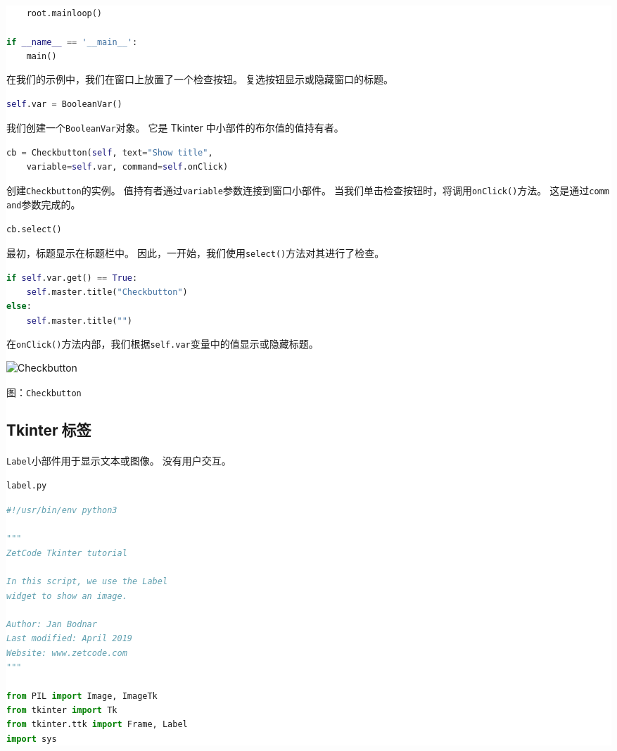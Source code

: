 ```py
    root.mainloop()

if __name__ == '__main__':
    main()

```

在我们的示例中，我们在窗口上放置了一个检查按钮。 复选按钮显示或隐藏窗口的标题。

```py
self.var = BooleanVar()

```

我们创建一个`BooleanVar`对象。 它是 Tkinter 中小部件的布尔值的值持有者。

```py
cb = Checkbutton(self, text="Show title",
    variable=self.var, command=self.onClick)

```

创建`Checkbutton`的实例。 值持有者通过`variable`参数连接到窗口小部件。 当我们单击检查按钮时，将调用`onClick()`方法。 这是通过`command`参数完成的。

```py
cb.select()

```

最初，标题显示在标题栏中。 因此，一开始，我们使用`select()`方法对其进行了检查。

```py
if self.var.get() == True:
    self.master.title("Checkbutton")
else:
    self.master.title("")

```

在`onClick()`方法内部，我们根据`self.var`变量中的值显示或隐藏标题。

![Checkbutton](img/f1fb067f8f10fbb9b0b5c662c08127a1.jpg)

图：`Checkbutton`

## Tkinter 标签

`Label`小部件用于显示文本或图像。 没有用户交互。

`label.py`

```py
#!/usr/bin/env python3

"""
ZetCode Tkinter tutorial

In this script, we use the Label
widget to show an image.

Author: Jan Bodnar
Last modified: April 2019
Website: www.zetcode.com
"""

from PIL import Image, ImageTk
from tkinter import Tk
from tkinter.ttk import Frame, Label
import sys

```